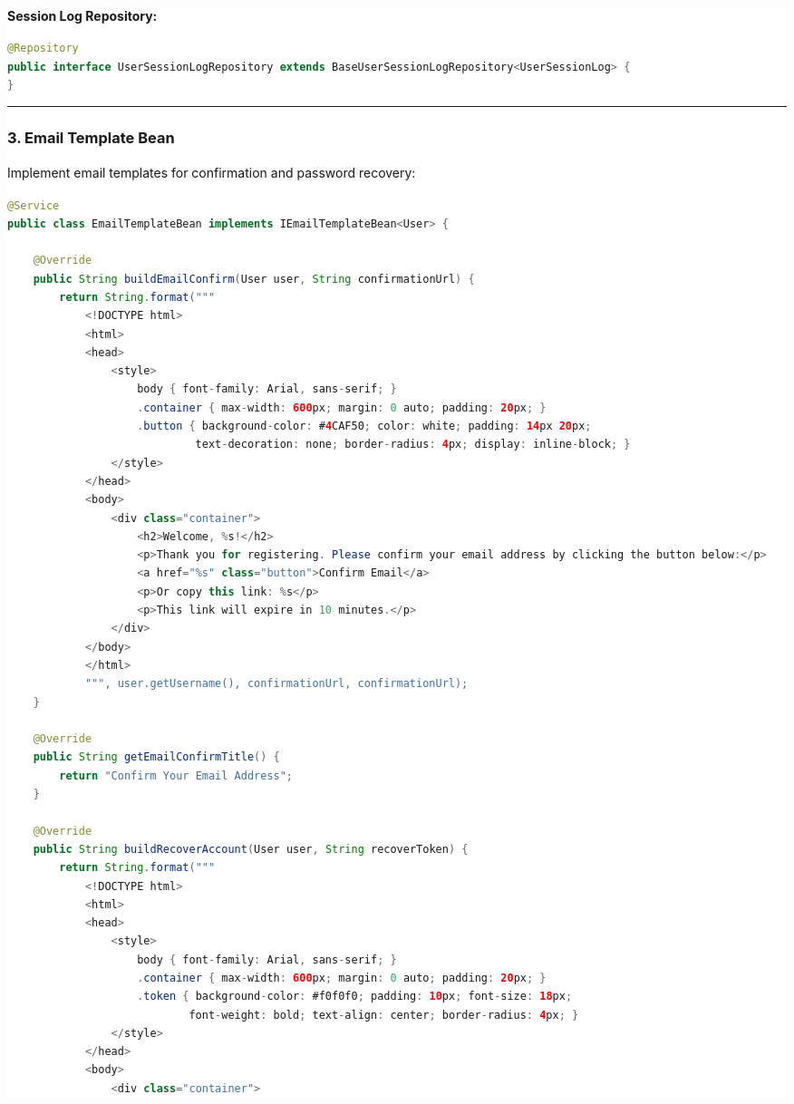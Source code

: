 **Session Log Repository:**

```java
@Repository
public interface UserSessionLogRepository extends BaseUserSessionLogRepository<UserSessionLog> {
}
```

---

### 3. Email Template Bean

Implement email templates for confirmation and password recovery:

```java
@Service
public class EmailTemplateBean implements IEmailTemplateBean<User> {
    
    @Override
    public String buildEmailConfirm(User user, String confirmationUrl) {
        return String.format("""
            <!DOCTYPE html>
            <html>
            <head>
                <style>
                    body { font-family: Arial, sans-serif; }
                    .container { max-width: 600px; margin: 0 auto; padding: 20px; }
                    .button { background-color: #4CAF50; color: white; padding: 14px 20px; 
                             text-decoration: none; border-radius: 4px; display: inline-block; }
                </style>
            </head>
            <body>
                <div class="container">
                    <h2>Welcome, %s!</h2>
                    <p>Thank you for registering. Please confirm your email address by clicking the button below:</p>
                    <a href="%s" class="button">Confirm Email</a>
                    <p>Or copy this link: %s</p>
                    <p>This link will expire in 10 minutes.</p>
                </div>
            </body>
            </html>
            """, user.getUsername(), confirmationUrl, confirmationUrl);
    }
    
    @Override
    public String getEmailConfirmTitle() {
        return "Confirm Your Email Address";
    }
    
    @Override
    public String buildRecoverAccount(User user, String recoverToken) {
        return String.format("""
            <!DOCTYPE html>
            <html>
            <head>
                <style>
                    body { font-family: Arial, sans-serif; }
                    .container { max-width: 600px; margin: 0 auto; padding: 20px; }
                    .token { background-color: #f0f0f0; padding: 10px; font-size: 18px; 
                            font-weight: bold; text-align: center; border-radius: 4px; }
                </style>
            </head>
            <body>
                <div class="container">
```